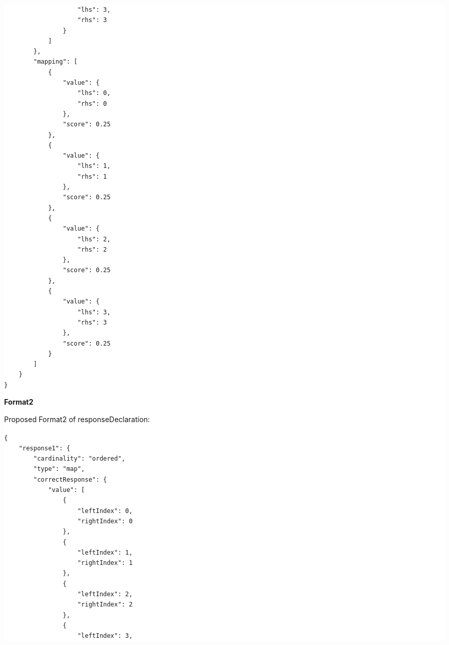 ```
                    "lhs": 3,
                    "rhs": 3
                }
            ]
        },
        "mapping": [
            {
                "value": {
                    "lhs": 0,
                    "rhs": 0
                },
                "score": 0.25
            },
            {
                "value": {
                    "lhs": 1,
                    "rhs": 1
                },
                "score": 0.25
            },
            {
                "value": {
                    "lhs": 2,
                    "rhs": 2
                },
                "score": 0.25
            },
            {
                "value": {
                    "lhs": 3,
                    "rhs": 3
                },
                "score": 0.25
            }
        ]
    }
}
```

**Format2**

Proposed Format2 of responseDeclaration:

```
{
    "response1": {
        "cardinality": "ordered",
        "type": "map",
        "correctResponse": {
            "value": [
                {
                    "leftIndex": 0,
                    "rightIndex": 0
                },
                {
                    "leftIndex": 1,
                    "rightIndex": 1
                },
                {
                    "leftIndex": 2,
                    "rightIndex": 2
                },
                {
                    "leftIndex": 3,
```